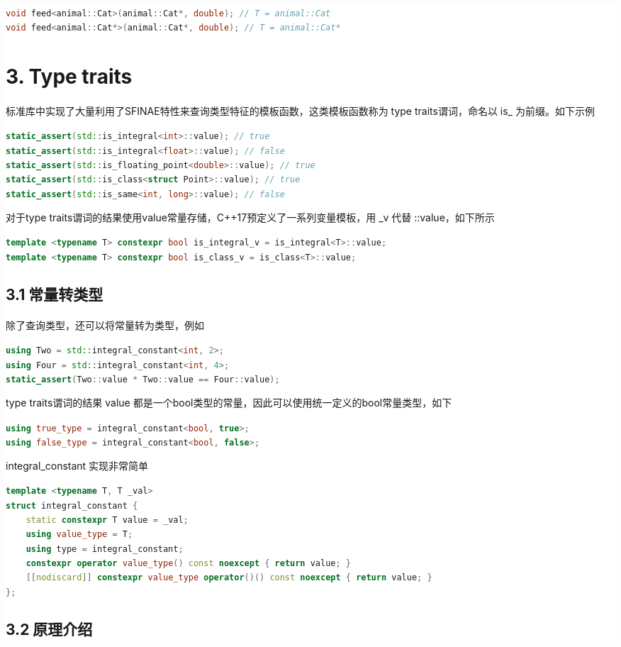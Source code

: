 ```c++
void feed<animal::Cat>(animal::Cat*, double); // T = animal::Cat
void feed<animal::Cat*>(animal::Cat*, double); // T = animal::Cat*
```

# 3. Type traits

标准库中实现了大量利用了SFINAE特性来查询类型特征的模板函数，这类模板函数称为 type traits谓词，命名以 is_ 为前缀。如下示例

```c++
static_assert(std::is_integral<int>::value); // true
static_assert(std::is_integral<float>::value); // false
static_assert(std::is_floating_point<double>::value); // true
static_assert(std::is_class<struct Point>::value); // true
static_assert(std::is_same<int, long>::value); // false
```

对于type traits谓词的结果使用value常量存储，C++17预定义了一系列变量模板，用 _v 代替 ::value，如下所示

```c++
template <typename T> constexpr bool is_integral_v = is_integral<T>::value;
template <typename T> constexpr bool is_class_v = is_class<T>::value;
```

## 3.1 常量转类型

除了查询类型，还可以将常量转为类型，例如

```c++
using Two = std::integral_constant<int, 2>;
using Four = std::integral_constant<int, 4>;
static_assert(Two::value * Two::value == Four::value);
```

type traits谓词的结果 value 都是一个bool类型的常量，因此可以使用统一定义的bool常量类型，如下

```c++
using true_type = integral_constant<bool, true>;
using false_type = integral_constant<bool, false>;
```

integral_constant 实现非常简单

```c++
template <typename T, T _val>
struct integral_constant {
    static constexpr T value = _val;
    using value_type = T;
    using type = integral_constant;
    constexpr operator value_type() const noexcept { return value; }
    [[nodiscard]] constexpr value_type operator()() const noexcept { return value; }
};
```

## 3.2 原理介绍
